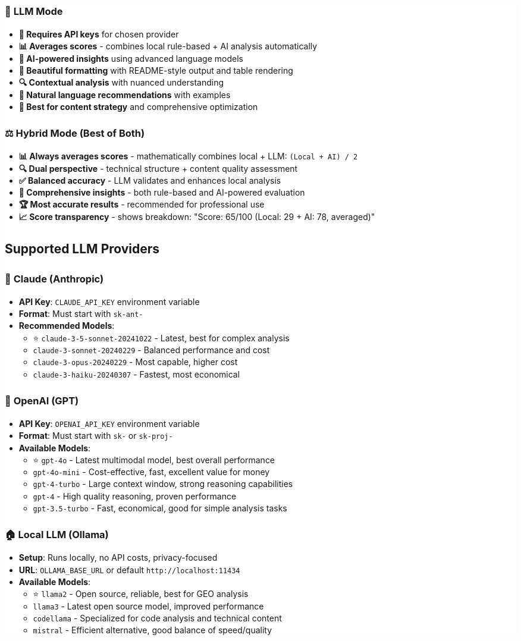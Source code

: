 ### 🤖 **LLM Mode**

- **🔑 Requires API keys** for chosen provider
- **📊 Averages scores** - combines local rule-based + AI analysis automatically
- **🧠 AI-powered insights** using advanced language models
- **🎨 Beautiful formatting** with README-style output and table rendering
- **🔍 Contextual analysis** with nuanced understanding
- **📝 Natural language recommendations** with examples
- **🎯 Best for content strategy** and comprehensive optimization

### ⚖️ **Hybrid Mode (Best of Both)**

- **📊 Always averages scores** - mathematically combines local + LLM: `(Local + AI) / 2`
- **🔍 Dual perspective** - technical structure + content quality assessment
- **✅ Balanced accuracy** - LLM validates and enhances local analysis
- **🎯 Comprehensive insights** - both rule-based and AI-powered evaluation
- **🏆 Most accurate results** - recommended for professional use
- **📈 Score transparency** - shows breakdown: "Score: 65/100 (Local: 29 + AI: 78, averaged)"

## Supported LLM Providers

### 🧠 **Claude (Anthropic)**

- **API Key**: `CLAUDE_API_KEY` environment variable
- **Format**: Must start with `sk-ant-`
- **Recommended Models**:
  - ⭐ `claude-3-5-sonnet-20241022` - Latest, best for complex analysis
  - `claude-3-sonnet-20240229` - Balanced performance and cost
  - `claude-3-opus-20240229` - Most capable, higher cost
  - `claude-3-haiku-20240307` - Fastest, most economical

### 🤖 **OpenAI (GPT)**

- **API Key**: `OPENAI_API_KEY` environment variable
- **Format**: Must start with `sk-` or `sk-proj-`
- **Available Models**:
  - ⭐ `gpt-4o` - Latest multimodal model, best overall performance
  - `gpt-4o-mini` - Cost-effective, fast, excellent value for money
  - `gpt-4-turbo` - Large context window, strong reasoning capabilities
  - `gpt-4` - High quality reasoning, proven performance
  - `gpt-3.5-turbo` - Fast, economical, good for simple analysis tasks

### 🏠 **Local LLM (Ollama)**

- **Setup**: Runs locally, no API costs, privacy-focused
- **URL**: `OLLAMA_BASE_URL` or default `http://localhost:11434`
- **Available Models**:
  - ⭐ `llama2` - Open source, reliable, best for GEO analysis
  - `llama3` - Latest open source model, improved performance
  - `codellama` - Specialized for code analysis and technical content
  - `mistral` - Efficient alternative, good balance of speed/quality
